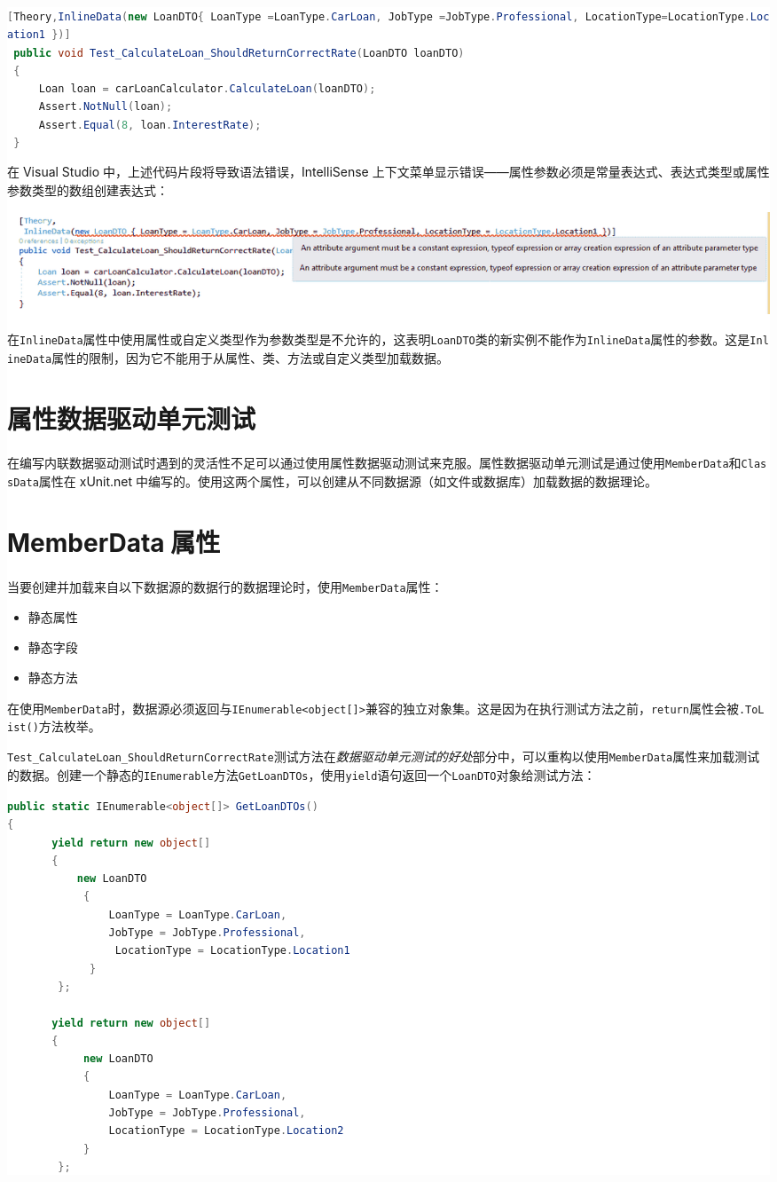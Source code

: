 ```cs
[Theory,InlineData(new LoanDTO{ LoanType =LoanType.CarLoan, JobType =JobType.Professional, LocationType=LocationType.Location1 })]
 public void Test_CalculateLoan_ShouldReturnCorrectRate(LoanDTO loanDTO)
 {
     Loan loan = carLoanCalculator.CalculateLoan(loanDTO);
     Assert.NotNull(loan);
     Assert.Equal(8, loan.InterestRate);
 }
```

在 Visual Studio 中，上述代码片段将导致语法错误，IntelliSense 上下文菜单显示错误——属性参数必须是常量表达式、表达式类型或属性参数类型的数组创建表达式：

![](img/cbdb20bd-06a9-498b-be91-9f33f13b6bbc.png)

在`InlineData`属性中使用属性或自定义类型作为参数类型是不允许的，这表明`LoanDTO`类的新实例不能作为`InlineData`属性的参数。这是`InlineData`属性的限制，因为它不能用于从属性、类、方法或自定义类型加载数据。

# 属性数据驱动单元测试

在编写内联数据驱动测试时遇到的灵活性不足可以通过使用属性数据驱动测试来克服。属性数据驱动单元测试是通过使用`MemberData`和`ClassData`属性在 xUnit.net 中编写的。使用这两个属性，可以创建从不同数据源（如文件或数据库）加载数据的数据理论。

# MemberData 属性

当要创建并加载来自以下数据源的数据行的数据理论时，使用`MemberData`属性：

+   静态属性

+   静态字段

+   静态方法

在使用`MemberData`时，数据源必须返回与`IEnumerable<object[]>`兼容的独立对象集。这是因为在执行测试方法之前，`return`属性会被`.ToList()`方法枚举。

`Test_CalculateLoan_ShouldReturnCorrectRate`测试方法在*数据驱动单元测试的好处*部分中，可以重构以使用`MemberData`属性来加载测试的数据。创建一个静态的`IEnumerable`方法`GetLoanDTOs`，使用`yield`语句返回一个`LoanDTO`对象给测试方法：

```cs
public static IEnumerable<object[]> GetLoanDTOs()
{
       yield return new object[]
       {
           new LoanDTO
            {
                LoanType = LoanType.CarLoan,
                JobType = JobType.Professional,
                 LocationType = LocationType.Location1
             }
        };

       yield return new object[]
       {
            new LoanDTO
            {
                LoanType = LoanType.CarLoan,
                JobType = JobType.Professional,
                LocationType = LocationType.Location2
            }
        };
```